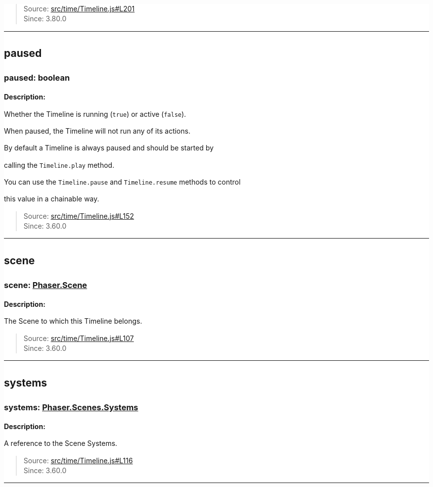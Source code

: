 > Source: [src/time/Timeline.js#L201](https://github.com/phaserjs/phaser/blob/v3.87.0/src/time/Timeline.js#L201)  
> Since: 3.80.0

---

## paused

### paused: boolean

**Description:**

Whether the Timeline is running (`true`) or active (`false`).

When paused, the Timeline will not run any of its actions.

By default a Timeline is always paused and should be started by

calling the `Timeline.play` method.

You can use the `Timeline.pause` and `Timeline.resume` methods to control

this value in a chainable way.

> Source: [src/time/Timeline.js#L152](https://github.com/phaserjs/phaser/blob/v3.87.0/src/time/Timeline.js#L152)  
> Since: 3.60.0

---

## scene

### scene: [Phaser.Scene](scene.md)

**Description:**

The Scene to which this Timeline belongs.

> Source: [src/time/Timeline.js#L107](https://github.com/phaserjs/phaser/blob/v3.87.0/src/time/Timeline.js#L107)  
> Since: 3.60.0

---

## systems

### systems: [Phaser.Scenes.Systems](scenes-systems.md)

**Description:**

A reference to the Scene Systems.

> Source: [src/time/Timeline.js#L116](https://github.com/phaserjs/phaser/blob/v3.87.0/src/time/Timeline.js#L116)  
> Since: 3.60.0

---
